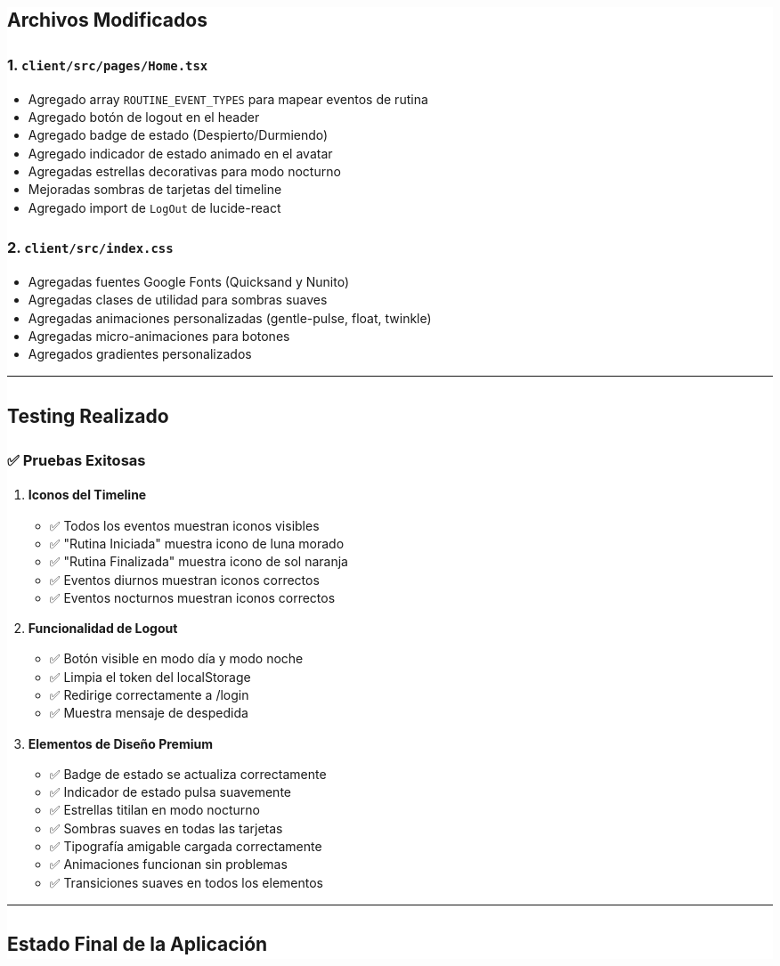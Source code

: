 
## Archivos Modificados

### 1. `client/src/pages/Home.tsx`
- Agregado array `ROUTINE_EVENT_TYPES` para mapear eventos de rutina
- Agregado botón de logout en el header
- Agregado badge de estado (Despierto/Durmiendo)
- Agregado indicador de estado animado en el avatar
- Agregadas estrellas decorativas para modo nocturno
- Mejoradas sombras de tarjetas del timeline
- Agregado import de `LogOut` de lucide-react

### 2. `client/src/index.css`
- Agregadas fuentes Google Fonts (Quicksand y Nunito)
- Agregadas clases de utilidad para sombras suaves
- Agregadas animaciones personalizadas (gentle-pulse, float, twinkle)
- Agregadas micro-animaciones para botones
- Agregados gradientes personalizados

---

## Testing Realizado

### ✅ Pruebas Exitosas

1. **Iconos del Timeline**
   - ✅ Todos los eventos muestran iconos visibles
   - ✅ "Rutina Iniciada" muestra icono de luna morado
   - ✅ "Rutina Finalizada" muestra icono de sol naranja
   - ✅ Eventos diurnos muestran iconos correctos
   - ✅ Eventos nocturnos muestran iconos correctos

2. **Funcionalidad de Logout**
   - ✅ Botón visible en modo día y modo noche
   - ✅ Limpia el token del localStorage
   - ✅ Redirige correctamente a /login
   - ✅ Muestra mensaje de despedida

3. **Elementos de Diseño Premium**
   - ✅ Badge de estado se actualiza correctamente
   - ✅ Indicador de estado pulsa suavemente
   - ✅ Estrellas titilan en modo nocturno
   - ✅ Sombras suaves en todas las tarjetas
   - ✅ Tipografía amigable cargada correctamente
   - ✅ Animaciones funcionan sin problemas
   - ✅ Transiciones suaves en todos los elementos

---

## Estado Final de la Aplicación
